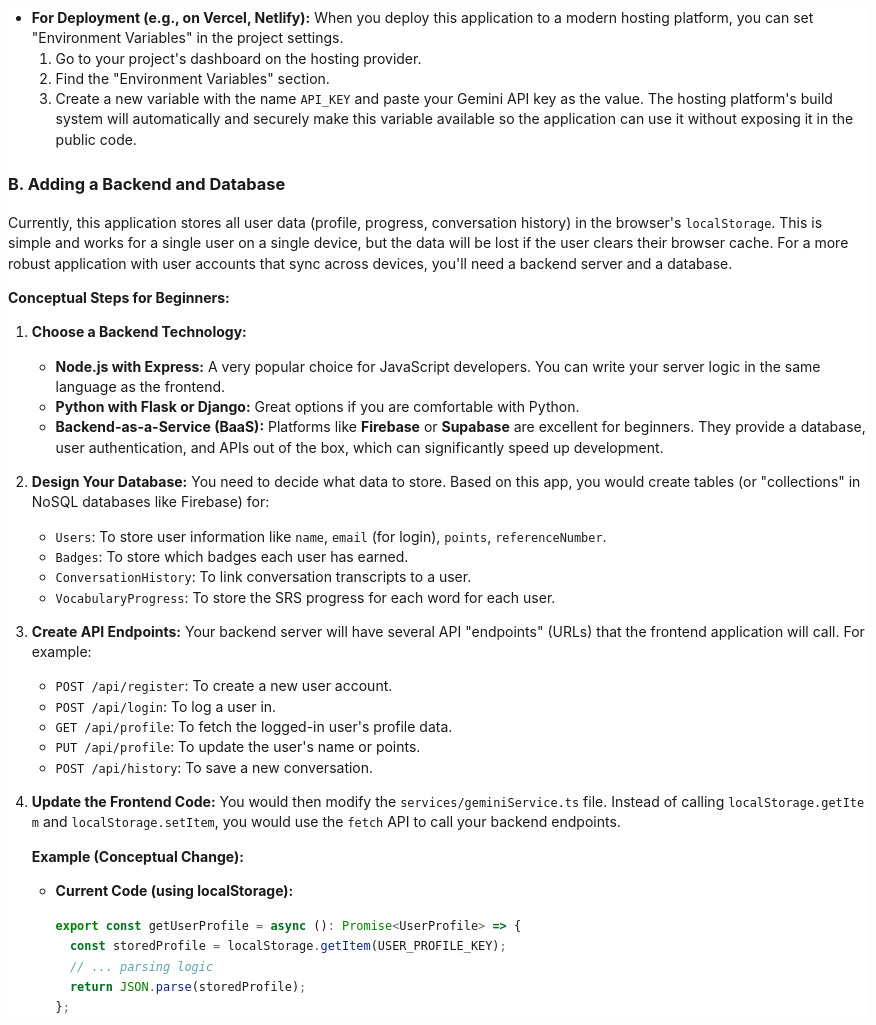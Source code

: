 *   **For Deployment (e.g., on Vercel, Netlify):**
    When you deploy this application to a modern hosting platform, you can set "Environment Variables" in the project settings.
    1.  Go to your project's dashboard on the hosting provider.
    2.  Find the "Environment Variables" section.
    3.  Create a new variable with the name `API_KEY` and paste your Gemini API key as the value.
    The hosting platform's build system will automatically and securely make this variable available so the application can use it without exposing it in the public code.

### B. Adding a Backend and Database

Currently, this application stores all user data (profile, progress, conversation history) in the browser's `localStorage`. This is simple and works for a single user on a single device, but the data will be lost if the user clears their browser cache. For a more robust application with user accounts that sync across devices, you'll need a backend server and a database.

**Conceptual Steps for Beginners:**

1.  **Choose a Backend Technology:**
    *   **Node.js with Express:** A very popular choice for JavaScript developers. You can write your server logic in the same language as the frontend.
    *   **Python with Flask or Django:** Great options if you are comfortable with Python.
    *   **Backend-as-a-Service (BaaS):** Platforms like **Firebase** or **Supabase** are excellent for beginners. They provide a database, user authentication, and APIs out of the box, which can significantly speed up development.

2.  **Design Your Database:**
    You need to decide what data to store. Based on this app, you would create tables (or "collections" in NoSQL databases like Firebase) for:
    *   `Users`: To store user information like `name`, `email` (for login), `points`, `referenceNumber`.
    *   `Badges`: To store which badges each user has earned.
    *   `ConversationHistory`: To link conversation transcripts to a user.
    *   `VocabularyProgress`: To store the SRS progress for each word for each user.

3.  **Create API Endpoints:**
    Your backend server will have several API "endpoints" (URLs) that the frontend application will call. For example:
    *   `POST /api/register`: To create a new user account.
    *   `POST /api/login`: To log a user in.
    *   `GET /api/profile`: To fetch the logged-in user's profile data.
    *   `PUT /api/profile`: To update the user's name or points.
    *   `POST /api/history`: To save a new conversation.

4.  **Update the Frontend Code:**
    You would then modify the `services/geminiService.ts` file. Instead of calling `localStorage.getItem` and `localStorage.setItem`, you would use the `fetch` API to call your backend endpoints.

    **Example (Conceptual Change):**

    *   **Current Code (using localStorage):**
        ```typescript
        export const getUserProfile = async (): Promise<UserProfile> => {
          const storedProfile = localStorage.getItem(USER_PROFILE_KEY);
          // ... parsing logic
          return JSON.parse(storedProfile);
        };
        ```
